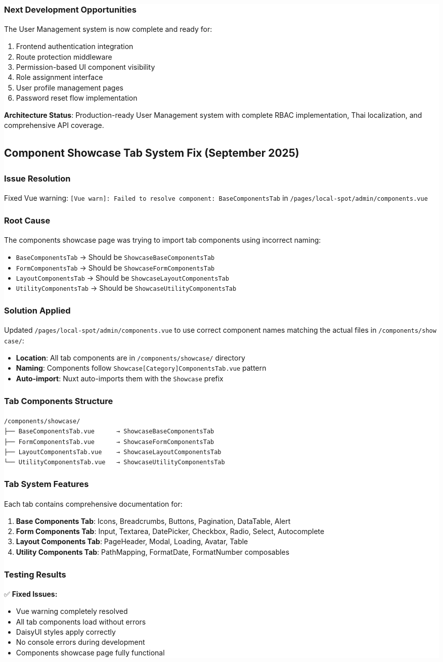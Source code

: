 ### **Next Development Opportunities**
The User Management system is now complete and ready for:
1. Frontend authentication integration
2. Route protection middleware
3. Permission-based UI component visibility
4. Role assignment interface
5. User profile management pages
6. Password reset flow implementation

**Architecture Status**: Production-ready User Management system with complete RBAC implementation, Thai localization, and comprehensive API coverage.

## Component Showcase Tab System Fix (September 2025)

### **Issue Resolution**
Fixed Vue warning: `[Vue warn]: Failed to resolve component: BaseComponentsTab` in `/pages/local-spot/admin/components.vue`

### **Root Cause**
The components showcase page was trying to import tab components using incorrect naming:
- `BaseComponentsTab` → Should be `ShowcaseBaseComponentsTab`
- `FormComponentsTab` → Should be `ShowcaseFormComponentsTab`  
- `LayoutComponentsTab` → Should be `ShowcaseLayoutComponentsTab`
- `UtilityComponentsTab` → Should be `ShowcaseUtilityComponentsTab`

### **Solution Applied**
Updated `/pages/local-spot/admin/components.vue` to use correct component names matching the actual files in `/components/showcase/`:
- **Location**: All tab components are in `/components/showcase/` directory
- **Naming**: Components follow `Showcase[Category]ComponentsTab.vue` pattern
- **Auto-import**: Nuxt auto-imports them with the `Showcase` prefix

### **Tab Components Structure**
```
/components/showcase/
├── BaseComponentsTab.vue      → ShowcaseBaseComponentsTab
├── FormComponentsTab.vue      → ShowcaseFormComponentsTab  
├── LayoutComponentsTab.vue    → ShowcaseLayoutComponentsTab
└── UtilityComponentsTab.vue   → ShowcaseUtilityComponentsTab
```

### **Tab System Features**
Each tab contains comprehensive documentation for:
1. **Base Components Tab**: Icons, Breadcrumbs, Buttons, Pagination, DataTable, Alert
2. **Form Components Tab**: Input, Textarea, DatePicker, Checkbox, Radio, Select, Autocomplete  
3. **Layout Components Tab**: PageHeader, Modal, Loading, Avatar, Table
4. **Utility Components Tab**: PathMapping, FormatDate, FormatNumber composables

### **Testing Results**
✅ **Fixed Issues:**
- Vue warning completely resolved
- All tab components load without errors
- DaisyUI styles apply correctly  
- No console errors during development
- Components showcase page fully functional
